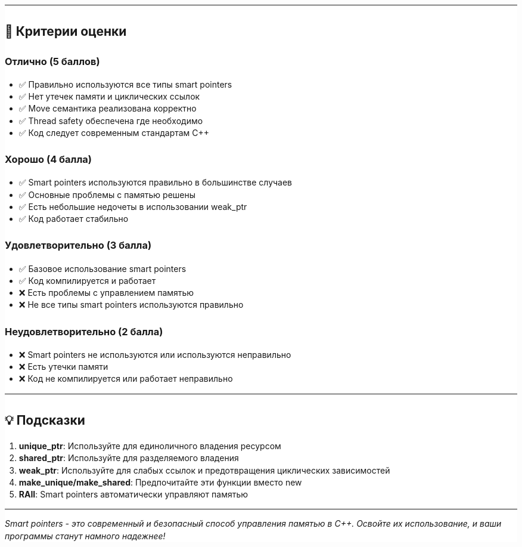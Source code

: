 
---

## 🎯 Критерии оценки

### Отлично (5 баллов)
- ✅ Правильно используются все типы smart pointers
- ✅ Нет утечек памяти и циклических ссылок
- ✅ Move семантика реализована корректно
- ✅ Thread safety обеспечена где необходимо
- ✅ Код следует современным стандартам C++

### Хорошо (4 балла)
- ✅ Smart pointers используются правильно в большинстве случаев
- ✅ Основные проблемы с памятью решены
- ✅ Есть небольшие недочеты в использовании weak_ptr
- ✅ Код работает стабильно

### Удовлетворительно (3 балла)
- ✅ Базовое использование smart pointers
- ✅ Код компилируется и работает
- ❌ Есть проблемы с управлением памятью
- ❌ Не все типы smart pointers используются правильно

### Неудовлетворительно (2 балла)
- ❌ Smart pointers не используются или используются неправильно
- ❌ Есть утечки памяти
- ❌ Код не компилируется или работает неправильно

---

## 💡 Подсказки

1. **unique_ptr**: Используйте для единоличного владения ресурсом
2. **shared_ptr**: Используйте для разделяемого владения
3. **weak_ptr**: Используйте для слабых ссылок и предотвращения циклических зависимостей
4. **make_unique/make_shared**: Предпочитайте эти функции вместо new
5. **RAII**: Smart pointers автоматически управляют памятью

---

*Smart pointers - это современный и безопасный способ управления памятью в C++. Освойте их использование, и ваши программы станут намного надежнее!*
